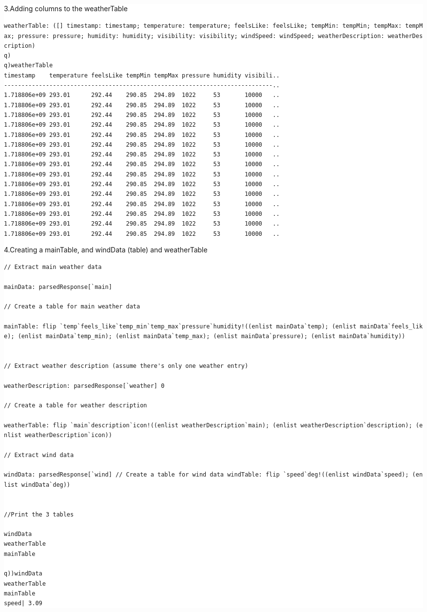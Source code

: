 
3.Adding columns to the weatherTable
```
weatherTable: ([] timestamp: timestamp; temperature: temperature; feelsLike: feelsLike; tempMin: tempMin; tempMax: tempMax; pressure: pressure; humidity: humidity; visibility: visibility; windSpeed: windSpeed; weatherDescription: weatherDescription)
q)
q)weatherTable
timestamp    temperature feelsLike tempMin tempMax pressure humidity visibili..
-----------------------------------------------------------------------------..
1.718806e+09 293.01      292.44    290.85  294.89  1022     53       10000   ..
1.718806e+09 293.01      292.44    290.85  294.89  1022     53       10000   ..
1.718806e+09 293.01      292.44    290.85  294.89  1022     53       10000   ..
1.718806e+09 293.01      292.44    290.85  294.89  1022     53       10000   ..
1.718806e+09 293.01      292.44    290.85  294.89  1022     53       10000   ..
1.718806e+09 293.01      292.44    290.85  294.89  1022     53       10000   ..
1.718806e+09 293.01      292.44    290.85  294.89  1022     53       10000   ..
1.718806e+09 293.01      292.44    290.85  294.89  1022     53       10000   ..
1.718806e+09 293.01      292.44    290.85  294.89  1022     53       10000   ..
1.718806e+09 293.01      292.44    290.85  294.89  1022     53       10000   ..
1.718806e+09 293.01      292.44    290.85  294.89  1022     53       10000   ..
1.718806e+09 293.01      292.44    290.85  294.89  1022     53       10000   ..
1.718806e+09 293.01      292.44    290.85  294.89  1022     53       10000   ..
1.718806e+09 293.01      292.44    290.85  294.89  1022     53       10000   ..
1.718806e+09 293.01      292.44    290.85  294.89  1022     53       10000   ..
```

4.Creating a mainTable, and windData (table) and weatherTable
```
// Extract main weather data 

mainData: parsedResponse[`main] 

// Create a table for main weather data 

mainTable: flip `temp`feels_like`temp_min`temp_max`pressure`humidity!((enlist mainData`temp); (enlist mainData`feels_like); (enlist mainData`temp_min); (enlist mainData`temp_max); (enlist mainData`pressure); (enlist mainData`humidity))


// Extract weather description (assume there's only one weather entry) 

weatherDescription: parsedResponse[`weather] 0 

// Create a table for weather description 

weatherTable: flip `main`description`icon!((enlist weatherDescription`main); (enlist weatherDescription`description); (enlist weatherDescription`icon)) 

// Extract wind data 

windData: parsedResponse[`wind] // Create a table for wind data windTable: flip `speed`deg!((enlist windData`speed); (enlist windData`deg))


//Print the 3 tables

windData
weatherTable
mainTable

q))windData
weatherTable
mainTable
speed| 3.09
```